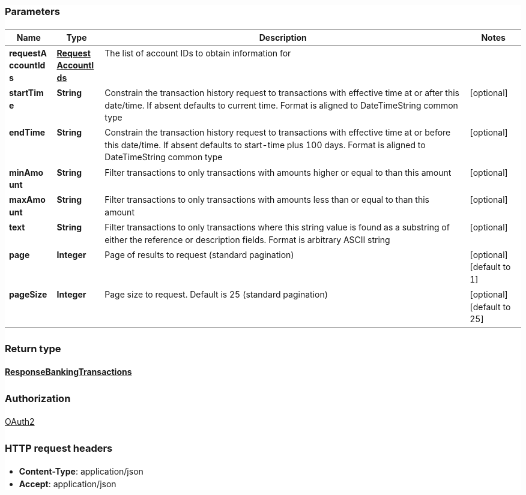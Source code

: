 
### Parameters

Name | Type | Description  | Notes
------------- | ------------- | ------------- | -------------
 **requestAccountIds** | [**RequestAccountIds**](RequestAccountIds.md)| The list of account IDs to obtain information for |
 **startTime** | **String**| Constrain the transaction history request to transactions with effective time at or after this date/time. If absent defaults to current time. Format is aligned to DateTimeString common type | [optional]
 **endTime** | **String**| Constrain the transaction history request to transactions with effective time at or before this date/time. If absent defaults to start-time plus 100 days. Format is aligned to DateTimeString common type | [optional]
 **minAmount** | **String**| Filter transactions to only transactions with amounts higher or equal to than this amount | [optional]
 **maxAmount** | **String**| Filter transactions to only transactions with amounts less than or equal to than this amount | [optional]
 **text** | **String**| Filter transactions to only transactions where this string value is found as a substring of either the reference or description fields. Format is arbitrary ASCII string | [optional]
 **page** | **Integer**| Page of results to request (standard pagination) | [optional] [default to 1]
 **pageSize** | **Integer**| Page size to request. Default is 25 (standard pagination) | [optional] [default to 25]

### Return type

[**ResponseBankingTransactions**](ResponseBankingTransactions.md)

### Authorization

[OAuth2](../README.md#OAuth2)

### HTTP request headers

 - **Content-Type**: application/json
 - **Accept**: application/json

